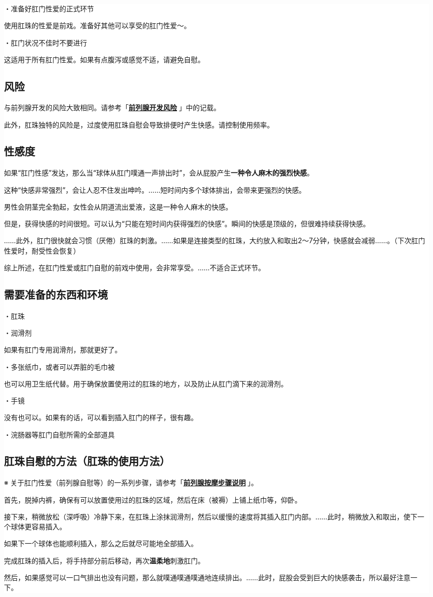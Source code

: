・准备好肛门性爱的正式环节

使用肛珠的性爱是前戏。准备好其他可以享受的肛门性爱～。

・肛门状况不佳时不要进行

这适用于所有肛门性爱。如果有点腹泻或感觉不适，请避免自慰。

## 风险 [​](#风险)

与前列腺开发的风险大致相同。请参考「**[前列腺开发风险](/h-life/buttocks/page-57.html)** 」中的记载。

此外，肛珠独特的风险是，过度使用肛珠自慰会导致排便时产生快感。请控制使用频率。

## 性感度 [​](#性感度)

如果“肛门性感”发达，那么当“球体从肛门噗通一声排出时”，会从屁股产生**一种令人麻木的强烈快感**。

这种“快感非常强烈”，会让人忍不住发出呻吟。……短时间内多个球体排出，会带来更强烈的快感。

男性会阴茎完全勃起，女性会从阴道流出爱液，这是一种令人麻木的快感。

但是，获得快感的时间很短。可以认为“只能在短时间内获得强烈的快感”。瞬间的快感是顶级的，但很难持续获得快感。

……此外，肛门很快就会习惯（厌倦）肛珠的刺激。……如果是连接类型的肛珠，大约放入和取出2～7分钟，快感就会减弱……。（下次肛门性爱时，耐受性会恢复）

综上所述，在肛门性爱或肛门自慰的前戏中使用，会非常享受。……不适合正式环节。

## 需要准备的东西和环境 [​](#需要准备的东西和环境)

・肛珠

・润滑剂

如果有肛门专用润滑剂，那就更好了。

・多张纸巾，或者可以弄脏的毛巾被

也可以用卫生纸代替。用于确保放置使用过的肛珠的地方，以及防止从肛门滴下来的润滑剂。

・手镜

没有也可以。如果有的话，可以看到插入肛门的样子，很有趣。

・浣肠器等肛门自慰所需的全部道具

## 肛珠自慰的方法（肛珠的使用方法） [​](#肛珠自慰的方法-肛珠的使用方法)

※ 关于肛门性爱（前列腺自慰等）的一系列步骤，请参考「**[前列腺按摩步骤说明](/h-life/buttocks/page-60.html)** 」。

首先，脱掉内裤，确保有可以放置使用过的肛珠的区域，然后在床（被褥）上铺上纸巾等，仰卧。

接下来，稍微放松（深呼吸）冷静下来，在肛珠上涂抹润滑剂，然后以缓慢的速度将其插入肛门内部。……此时，稍微放入和取出，使下一个球体更容易插入。

如果下一个球体也能顺利插入，那么之后就尽可能地全部插入。

完成肛珠的插入后，将手持部分前后移动，再次**温柔地**刺激肛门。

然后，如果感觉可以一口气排出也没有问题，那么就噗通噗通噗通地连续排出。……此时，屁股会受到巨大的快感袭击，所以最好注意一下。
